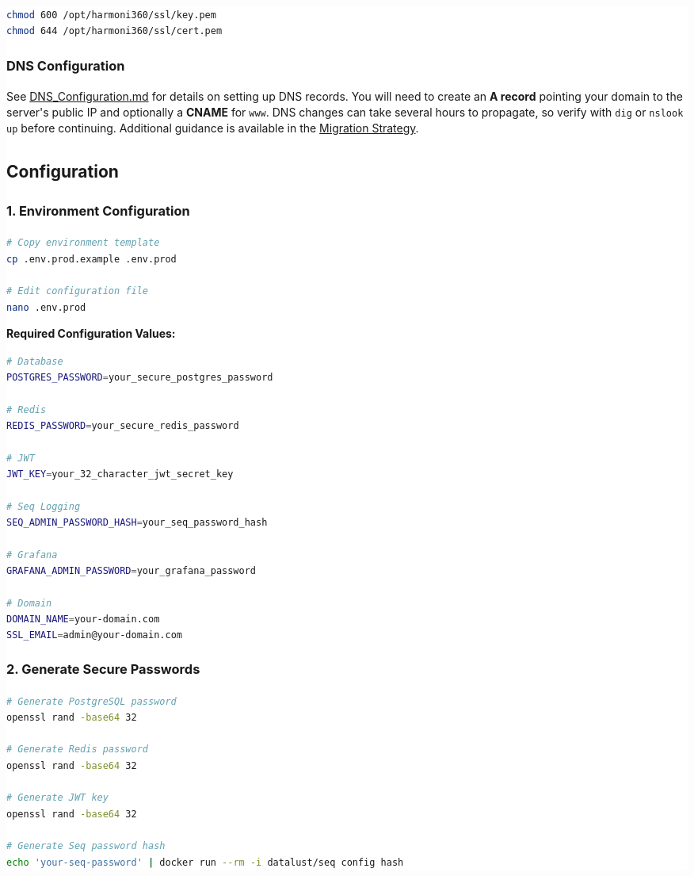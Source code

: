 ```bash
chmod 600 /opt/harmoni360/ssl/key.pem
chmod 644 /opt/harmoni360/ssl/cert.pem
```

### DNS Configuration

See [DNS_Configuration.md](./DNS_Configuration.md) for details on setting up DNS
records. You will need to create an **A record** pointing your domain to the
server's public IP and optionally a **CNAME** for `www`. DNS changes can take
several hours to propagate, so verify with `dig` or `nslookup` before
continuing. Additional guidance is available in the
[Migration Strategy](./Migration_Strategy.md#step-4-dns-and-ssl-configuration).

## Configuration

### 1. Environment Configuration

```bash
# Copy environment template
cp .env.prod.example .env.prod

# Edit configuration file
nano .env.prod
```

**Required Configuration Values:**

```bash
# Database
POSTGRES_PASSWORD=your_secure_postgres_password

# Redis
REDIS_PASSWORD=your_secure_redis_password

# JWT
JWT_KEY=your_32_character_jwt_secret_key

# Seq Logging
SEQ_ADMIN_PASSWORD_HASH=your_seq_password_hash

# Grafana
GRAFANA_ADMIN_PASSWORD=your_grafana_password

# Domain
DOMAIN_NAME=your-domain.com
SSL_EMAIL=admin@your-domain.com
```

### 2. Generate Secure Passwords

```bash
# Generate PostgreSQL password
openssl rand -base64 32

# Generate Redis password
openssl rand -base64 32

# Generate JWT key
openssl rand -base64 32

# Generate Seq password hash
echo 'your-seq-password' | docker run --rm -i datalust/seq config hash
```
